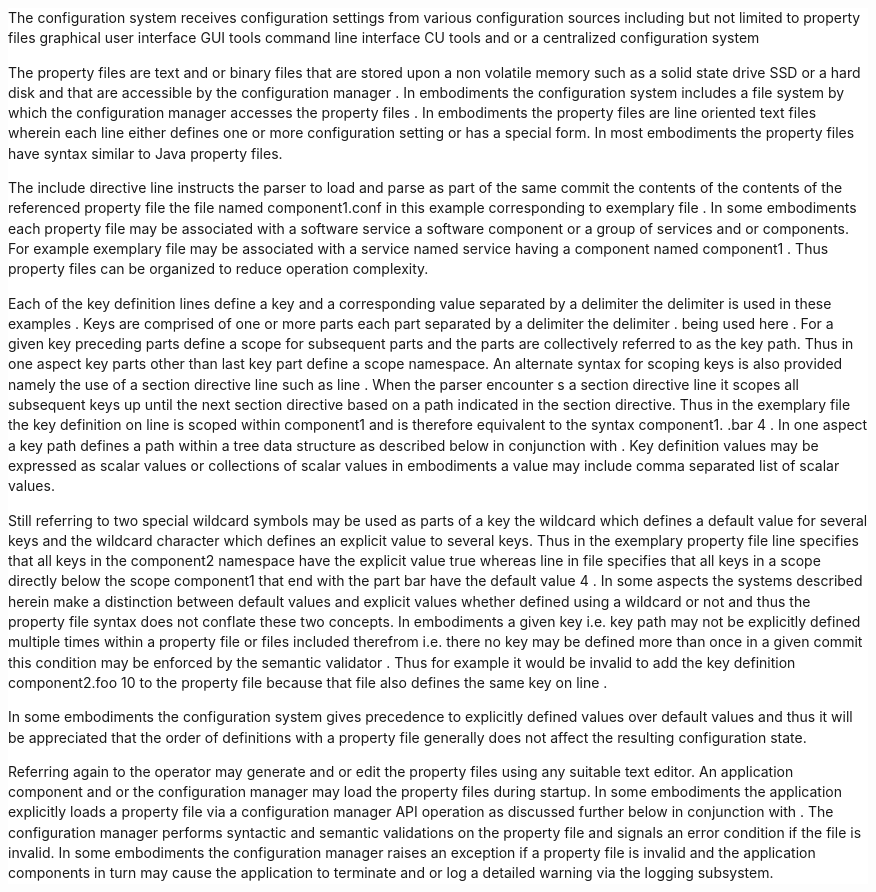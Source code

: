 The configuration system receives configuration settings from various configuration sources including but not limited to property files graphical user interface GUI tools command line interface CU tools and or a centralized configuration system

The property files are text and or binary files that are stored upon a non volatile memory such as a solid state drive SSD or a hard disk and that are accessible by the configuration manager . In embodiments the configuration system includes a file system by which the configuration manager accesses the property files . In embodiments the property files are line oriented text files wherein each line either defines one or more configuration setting or has a special form. In most embodiments the property files have syntax similar to Java property files.

The include directive line instructs the parser to load and parse as part of the same commit the contents of the contents of the referenced property file the file named component1.conf in this example corresponding to exemplary file . In some embodiments each property file may be associated with a software service a software component or a group of services and or components. For example exemplary file may be associated with a service named service having a component named component1 . Thus property files can be organized to reduce operation complexity.

Each of the key definition lines define a key and a corresponding value separated by a delimiter the delimiter is used in these examples . Keys are comprised of one or more parts each part separated by a delimiter the delimiter . being used here . For a given key preceding parts define a scope for subsequent parts and the parts are collectively referred to as the key path. Thus in one aspect key parts other than last key part define a scope namespace. An alternate syntax for scoping keys is also provided namely the use of a section directive line such as line . When the parser encounter s a section directive line it scopes all subsequent keys up until the next section directive based on a path indicated in the section directive. Thus in the exemplary file the key definition on line is scoped within component1 and is therefore equivalent to the syntax component1. .bar 4 . In one aspect a key path defines a path within a tree data structure as described below in conjunction with . Key definition values may be expressed as scalar values or collections of scalar values in embodiments a value may include comma separated list of scalar values.

Still referring to two special wildcard symbols may be used as parts of a key the wildcard which defines a default value for several keys and the wildcard character which defines an explicit value to several keys. Thus in the exemplary property file line specifies that all keys in the component2 namespace have the explicit value true whereas line in file specifies that all keys in a scope directly below the scope component1 that end with the part bar have the default value 4 . In some aspects the systems described herein make a distinction between default values and explicit values whether defined using a wildcard or not and thus the property file syntax does not conflate these two concepts. In embodiments a given key i.e. key path may not be explicitly defined multiple times within a property file or files included therefrom i.e. there no key may be defined more than once in a given commit this condition may be enforced by the semantic validator . Thus for example it would be invalid to add the key definition component2.foo 10 to the property file because that file also defines the same key on line .

In some embodiments the configuration system gives precedence to explicitly defined values over default values and thus it will be appreciated that the order of definitions with a property file generally does not affect the resulting configuration state.

Referring again to the operator may generate and or edit the property files using any suitable text editor. An application component and or the configuration manager may load the property files during startup. In some embodiments the application explicitly loads a property file via a configuration manager API operation as discussed further below in conjunction with . The configuration manager performs syntactic and semantic validations on the property file and signals an error condition if the file is invalid. In some embodiments the configuration manager raises an exception if a property file is invalid and the application components in turn may cause the application to terminate and or log a detailed warning via the logging subsystem.

